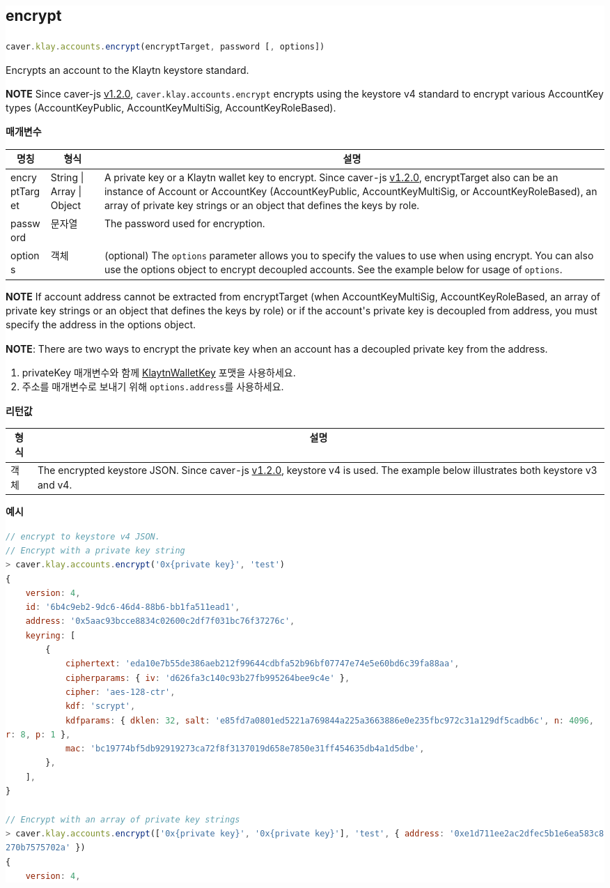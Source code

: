 
## encrypt <a id="encrypt"></a>

```javascript
caver.klay.accounts.encrypt(encryptTarget, password [, options])
```
Encrypts an account to the Klaytn keystore standard.

**NOTE** Since caver-js [v1.2.0](https://www.npmjs.com/package/caver-js/v/1.2.0), `caver.klay.accounts.encrypt` encrypts using the keystore v4 standard to encrypt various AccountKey types (AccountKeyPublic, AccountKeyMultiSig, AccountKeyRoleBased).

**매개변수**

| 명칭            | 형식                                | 설명                                                                                                                                                                                                                                                                                                                                   |
| ------------- | --------------------------------- | ------------------------------------------------------------------------------------------------------------------------------------------------------------------------------------------------------------------------------------------------------------------------------------------------------------------------------------ |
| encryptTarget | String &#124; Array &#124; Object | A private key or a Klaytn wallet key to encrypt. Since caver-js [v1.2.0](https://www.npmjs.com/package/caver-js/v/1.2.0), encryptTarget also can be an instance of Account or AccountKey (AccountKeyPublic, AccountKeyMultiSig, or AccountKeyRoleBased), an array of private key strings or an object that defines the keys by role. |
| password      | 문자열                               | The password used for encryption.                                                                                                                                                                                                                                                                                                    |
| options       | 객체                                | (optional) The `options` parameter allows you to specify the values to use when using encrypt. You can also use the options object to encrypt decoupled accounts. See the example below for usage of `options`.                                                                                                                      |

**NOTE** If account address cannot be extracted from encryptTarget (when AccountKeyMultiSig, AccountKeyRoleBased, an array of private key strings or an object that defines the keys by role) or if the account's private key is decoupled from address, you must specify the address in the options object.

**NOTE**: There are two ways to encrypt the private key when an account has a decoupled private key from the address.
1. privateKey 매개변수와 함께 [KlaytnWalletKey](../../../../klaytn/design/accounts.md#klaytn-wallet-key-format) 포맷을 사용하세요.
2. 주소를 매개변수로 보내기 위해 `options.address`를 사용하세요.

**리턴값**

| 형식 | 설명                                                                                                                                                                                |
| -- | --------------------------------------------------------------------------------------------------------------------------------------------------------------------------------- |
| 객체 | The encrypted keystore JSON. Since caver-js [v1.2.0](https://www.npmjs.com/package/caver-js/v/1.2.0), keystore v4 is used. The example below illustrates both keystore v3 and v4. |


**예시**

```javascript
// encrypt to keystore v4 JSON.
// Encrypt with a private key string
> caver.klay.accounts.encrypt('0x{private key}', 'test')
{
    version: 4,
    id: '6b4c9eb2-9dc6-46d4-88b6-bb1fa511ead1',
    address: '0x5aac93bcce8834c02600c2df7f031bc76f37276c',
    keyring: [
        {
            ciphertext: 'eda10e7b55de386aeb212f99644cdbfa52b96bf07747e74e5e60bd6c39fa88aa',
            cipherparams: { iv: 'd626fa3c140c93b27fb995264bee9c4e' },
            cipher: 'aes-128-ctr',
            kdf: 'scrypt',
            kdfparams: { dklen: 32, salt: 'e85fd7a0801ed5221a769844a225a3663886e0e235fbc972c31a129df5cadb6c', n: 4096, r: 8, p: 1 },
            mac: 'bc19774bf5db92919273ca72f8f3137019d658e7850e31ff454635db4a1d5dbe',
        },
    ],
}

// Encrypt with an array of private key strings
> caver.klay.accounts.encrypt(['0x{private key}', '0x{private key}'], 'test', { address: '0xe1d711ee2ac2dfec5b1e6ea583c8270b7575702a' })
{
    version: 4,
```
